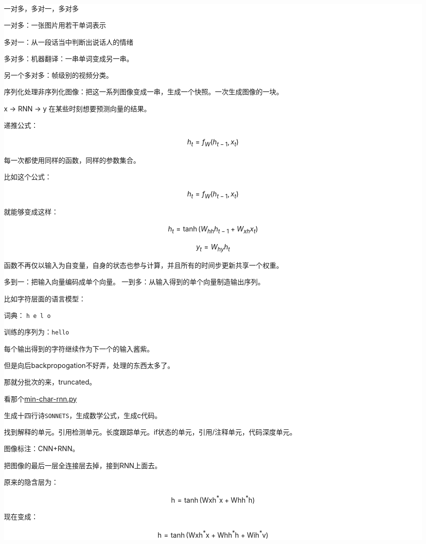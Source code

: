 一对多，多对一，多对多

一对多：一张图片用若干单词表示

多对一：从一段话当中判断出说话人的情绪

多对多：机器翻译：一串单词变成另一串。

另一个多对多：帧级别的视频分类。

序列化处理非序列化图像：把这一系列图像变成一串，生成一个快照。一次生成图像的一块。

x -> RNN -> y
在某些时刻想要预测向量的结果。

递推公式：

$$h_t = f_W(h_{t-1}, x_t)$$

每一次都使用同样的函数，同样的参数集合。

比如这个公式：

$$h_{t}=f_{W}\left(h_{t-1}, x_{t}\right)$$

就能够变成这样：

$$h_{t}=\tanh \left(W_{h h} h_{t-1}+W_{x h} x_{t}\right)$$

$$y_{t}=W_{h y} h_{t}$$

函数不再仅以输入为自变量，自身的状态也参与计算，并且所有的时间步更新共享一个权重。

多到一：把输入向量编码成单个向量。
一到多：从输入得到的单个向量制造输出序列。

比如字符层面的语言模型：

词典： `h e l o`

训练的序列为：`hello`

每个输出得到的字符继续作为下一个的输入酱紫。

但是向后backpropogation不好弄，处理的东西太多了。

那就分批次的来，truncated。

看那个[min-char-rnn.py](https://gist.github.com/karpathy/d4dee566867f8291f086)

生成十四行诗`SONNETS`，生成数学公式，生成c代码。

找到解释的单元。引用检测单元。长度跟踪单元。if状态的单元，引用/注释单元，代码深度单元。

图像标注：CNN+RNN。

把图像的最后一层全连接层去掉，接到RNN上面去。

原来的隐含层为：

$$\mathrm{h}=\tanh \left(\mathrm{Wxh}^{*} \mathrm{x}+\mathrm{Whh}^{*} \mathrm{h}\right)$$

现在变成：

$$\mathrm{h}=\tanh \left(\mathrm{Wxh}^{*} \mathrm{x}+\mathrm{Whh}^{*} \mathrm{h}+\mathrm{Wih}^{*} \mathrm{v}\right)$$
